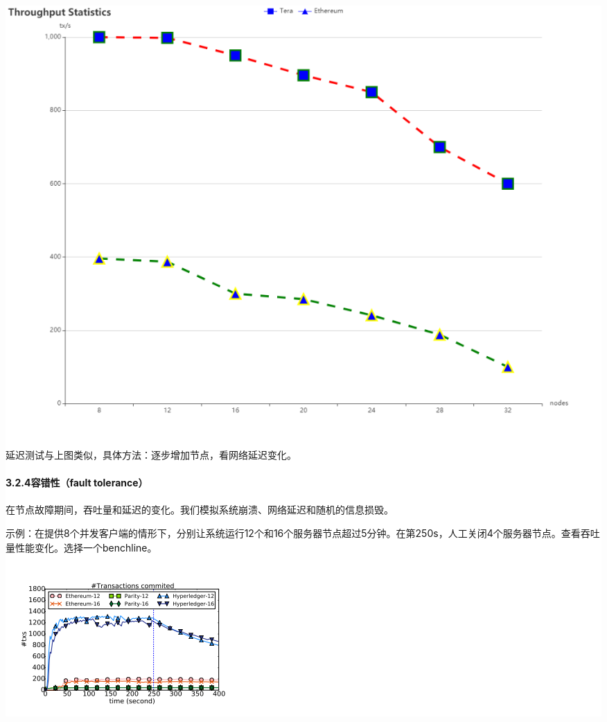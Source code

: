 ![](media/a15800f72087ba7843d6304866298a77.png)

延迟测试与上图类似，具体方法：逐步增加节点，看网络延迟变化。

#### 3.2.4容错性（fault tolerance）

在节点故障期间，吞吐量和延迟的变化。我们模拟系统崩溃、网络延迟和随机的信息损毁。

示例：在提供8个并发客户端的情形下，分别让系统运行12个和16个服务器节点超过5分钟。在第250s，人工关闭4个服务器节点。查看吞吐量性能变化。选择一个benchline。

![](media/dfc84b5f43f709b7cf8d13e3e87abd08.png)
